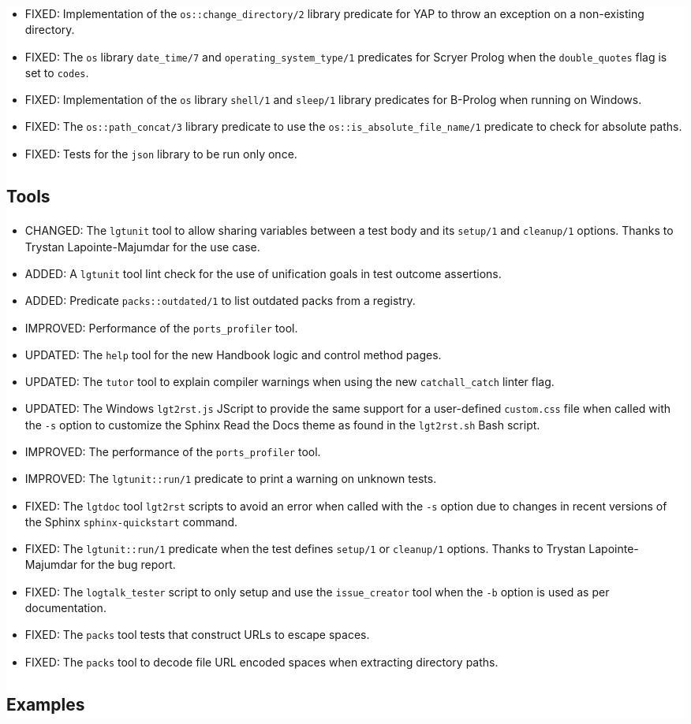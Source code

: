 * FIXED: Implementation of the `os::change_directory/2` library predicate for
YAP to throw an exception on a non-existing directory.

* FIXED: The `os` library `date_time/7` and `operating_system_type/1`
predicates for Scryer Prolog when the `double_quotes` flag is set to
`codes`.

* FIXED: Implementation of the `os` library `shell/1` and `sleep/1` library
predicates for B-Prolog when running on Windows.

* FIXED: The `os::path_concat/3` library predicate to use the
`os::is_absolute_file_name/1` predicate to check for absolute paths.

* FIXED: Tests for the `json` library to be run only once.

Tools
-----

* CHANGED: The `lgtunit` tool to allow sharing variables between a test body
and its `setup/1` and `cleanup/1` options. Thanks to Trystan Lapointe-Majumdar
for the use case.

* ADDED: A `lgtunit` tool lint check for the use of unification goals in test
outcome assertions.

* ADDED: Predicate `packs::outdated/1` to list outdated packs from a registry.

* IMPROVED: Performance of the `ports_profiler` tool.

* UPDATED: The `help` tool for the new Handbook logic and control method pages.

* UPDATED: The `tutor` tool to explain compiler warnings when using the new
`catchall_catch` linter flag.

* UPDATED: The Windows `lgt2rst.js` JScript to provide the same support for a
user-defined `custom.css` file when called with the `-s` option to customize
the Sphinx Read the Docs theme as found in the `lgt2rst.sh` Bash script.

* IMPROVED: The performance of the `ports_profiler` tool.

* IMPROVED: The `lgtunit::run/1` predicate to print a warning on unknown tests.

* FIXED: The `lgtdoc` tool `lgt2rst` scripts to avoid an error when called
with the `-s` option due to changes in recent versions of the Sphinx
`sphinx-quickstart` command.

* FIXED: The `lgtunit::run/1` predicate when the test defines `setup/1` or
`cleanup/1` options. Thanks to Trystan Lapointe-Majumdar for the bug report.

* FIXED: The `logtalk_tester` script to only setup and use the `issue_creator`
tool when the `-b` option is used as per documentation.

* FIXED: The `packs` tool tests that construct URLs to escape spaces.

* FIXED: The `packs` tool to decode file URL encoded spaces when extracting
directory paths.

Examples
--------
